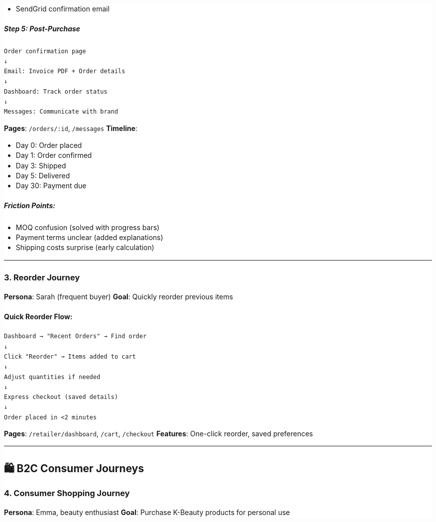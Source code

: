 - SendGrid confirmation email

##### Step 5: Post-Purchase
```
Order confirmation page
↓
Email: Invoice PDF + Order details
↓
Dashboard: Track order status
↓
Messages: Communicate with brand
```
**Pages**: `/orders/:id`, `/messages`
**Timeline**: 
- Day 0: Order placed
- Day 1: Order confirmed
- Day 3: Shipped
- Day 5: Delivered
- Day 30: Payment due

##### Friction Points:
- MOQ confusion (solved with progress bars)
- Payment terms unclear (added explanations)
- Shipping costs surprise (early calculation)

---

### 3. Reorder Journey
**Persona**: Sarah (frequent buyer)
**Goal**: Quickly reorder previous items

#### Quick Reorder Flow:
```
Dashboard → "Recent Orders" → Find order
↓
Click "Reorder" → Items added to cart
↓
Adjust quantities if needed
↓
Express checkout (saved details)
↓
Order placed in <2 minutes
```
**Pages**: `/retailer/dashboard`, `/cart`, `/checkout`
**Features**: One-click reorder, saved preferences

---

## 🛍 B2C Consumer Journeys

### 4. Consumer Shopping Journey
**Persona**: Emma, beauty enthusiast
**Goal**: Purchase K-Beauty products for personal use
